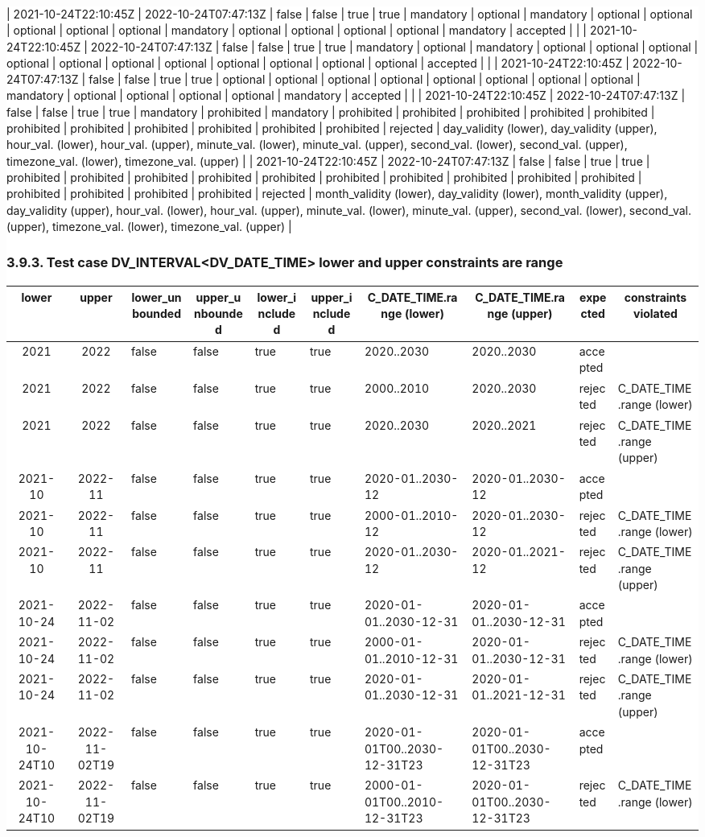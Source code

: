 | 2021-10-24T22:10:45Z | 2022-10-24T07:47:13Z | false           | false           | true           | true           | mandatory          | optional         | mandatory          | optional         | optional          | optional            | optional            | optional                 | mandatory             | optional          | optional            | optional            | optional                | mandatory              | accepted | |
| 2021-10-24T22:10:45Z | 2022-10-24T07:47:13Z | false           | false           | true           | true           | mandatory          | optional         | mandatory          | optional         | optional          | optional            | optional            | optional                 | optional              | optional          | optional            | optional            | optional                | optional               | accepted | |
| 2021-10-24T22:10:45Z | 2022-10-24T07:47:13Z | false           | false           | true           | true           | optional           | optional         | optional           | optional         | optional          | optional            | optional            | optional                 | mandatory             | optional          | optional            | optional            | optional                | mandatory              | accepted | |
| 2021-10-24T22:10:45Z | 2022-10-24T07:47:13Z | false           | false           | true           | true           | mandatory          | prohibited       | mandatory          | prohibited       | prohibited         | prohibited          | prohibited          | prohibited               | prohibited            | prohibited        | prohibited          | prohibited          | prohibited              | prohibited             | rejected | day_validity (lower), day_validity (upper), hour_val. (lower), hour_val. (upper), minute_val. (lower),  minute_val. (upper), second_val. (lower), second_val. (upper), timezone_val. (lower), timezone_val. (upper) |
| 2021-10-24T22:10:45Z | 2022-10-24T07:47:13Z | false           | false           | true           | true           | prohibited         | prohibited       | prohibited         | prohibited       | prohibited         | prohibited          | prohibited          | prohibited               | prohibited            | prohibited        | prohibited          | prohibited          | prohibited              | prohibited             | rejected | month_validity (lower), day_validity (lower), month_validity (upper), day_validity (upper), hour_val. (lower), hour_val. (upper), minute_val. (lower), minute_val. (upper), second_val. (lower), second_val. (upper), timezone_val. (lower), timezone_val. (upper) |



### 3.9.3. Test case DV_INTERVAL<DV_DATE_TIME> lower and upper constraints are range

| lower              | upper              | lower_unbounded | upper_unbounded | lower_included | upper_included | C_DATE_TIME.range (lower)       | C_DATE_TIME.range (upper)       | expected | constraints violated                       |
|:------------------:|:------------------:|-----------------|-----------------|----------------|----------------|---------------------------------|---------------------------------|----------|-------------------------------------------|
| 2021               | 2022               | false           | false           | true           | true           | 2020..2030                      | 2020..2030                      | accepted |                                            |
| 2021               | 2022               | false           | false           | true           | true           | 2000..2010                      | 2020..2030                      | rejected | C_DATE_TIME.range (lower)                  |
| 2021               | 2022               | false           | false           | true           | true           | 2020..2030                      | 2020..2021                      | rejected | C_DATE_TIME.range (upper)                  |
| 2021-10            | 2022-11            | false           | false           | true           | true           | 2020-01..2030-12                | 2020-01..2030-12                | accepted |                                            |
| 2021-10            | 2022-11            | false           | false           | true           | true           | 2000-01..2010-12                | 2020-01..2030-12                | rejected | C_DATE_TIME.range (lower)                  |
| 2021-10            | 2022-11            | false           | false           | true           | true           | 2020-01..2030-12                | 2020-01..2021-12                | rejected | C_DATE_TIME.range (upper)                  |
| 2021-10-24         | 2022-11-02         | false           | false           | true           | true           | 2020-01-01..2030-12-31          | 2020-01-01..2030-12-31          | accepted |                                            |
| 2021-10-24         | 2022-11-02         | false           | false           | true           | true           | 2000-01-01..2010-12-31          | 2020-01-01..2030-12-31          | rejected | C_DATE_TIME.range (lower)                  |
| 2021-10-24         | 2022-11-02         | false           | false           | true           | true           | 2020-01-01..2030-12-31          | 2020-01-01..2021-12-31          | rejected | C_DATE_TIME.range (upper)                  |
| 2021-10-24T10      | 2022-11-02T19      | false           | false           | true           | true           | 2020-01-01T00..2030-12-31T23    | 2020-01-01T00..2030-12-31T23    | accepted |                                            |
| 2021-10-24T10      | 2022-11-02T19      | false           | false           | true           | true           | 2000-01-01T00..2010-12-31T23    | 2020-01-01T00..2030-12-31T23    | rejected | C_DATE_TIME.range (lower)                  |